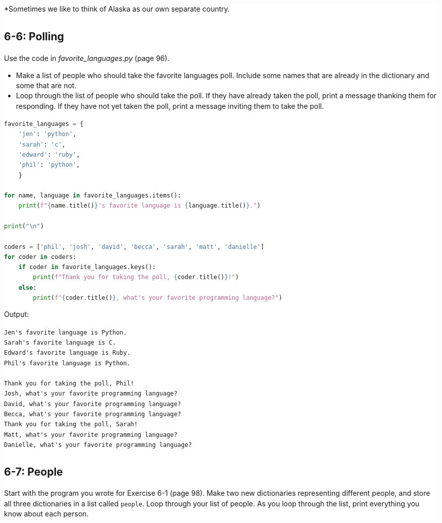 \*Sometimes we like to think of Alaska as our own separate country.

## 6-6: Polling

Use the code in *favorite_languages.py* (page 96).

- Make a list of people who should take the favorite languages poll. Include some names that are already in the dictionary and some that are not.
- Loop through the list of people who should take the poll. If they have already taken the poll, print a message thanking them for responding. If they have not yet taken the poll, print a message inviting them to take the poll.

```python title="polling.py"
favorite_languages = {
    'jen': 'python',
    'sarah': 'c',
    'edward': 'ruby',
    'phil': 'python',
    }

for name, language in favorite_languages.items():
    print(f"{name.title()}'s favorite language is {language.title()}.")

print("\n")

coders = ['phil', 'josh', 'david', 'becca', 'sarah', 'matt', 'danielle']
for coder in coders:
    if coder in favorite_languages.keys():
        print(f"Thank you for taking the poll, {coder.title()}!")
    else:
        print(f"{coder.title()}, what's your favorite programming language?")
```

Output:

```
Jen's favorite language is Python.
Sarah's favorite language is C.
Edward's favorite language is Ruby.
Phil's favorite language is Python.

Thank you for taking the poll, Phil!
Josh, what's your favorite programming language?
David, what's your favorite programming language?
Becca, what's your favorite programming language?
Thank you for taking the poll, Sarah!
Matt, what's your favorite programming language?
Danielle, what's your favorite programming language?
```

## 6-7: People

Start with the program you wrote for Exercise 6-1 (page 98). Make two new dictionaries representing different people, and store all three dictionaries in a list called `people`. Loop through your list of people. As you loop through the list, print everything you know about each person.
